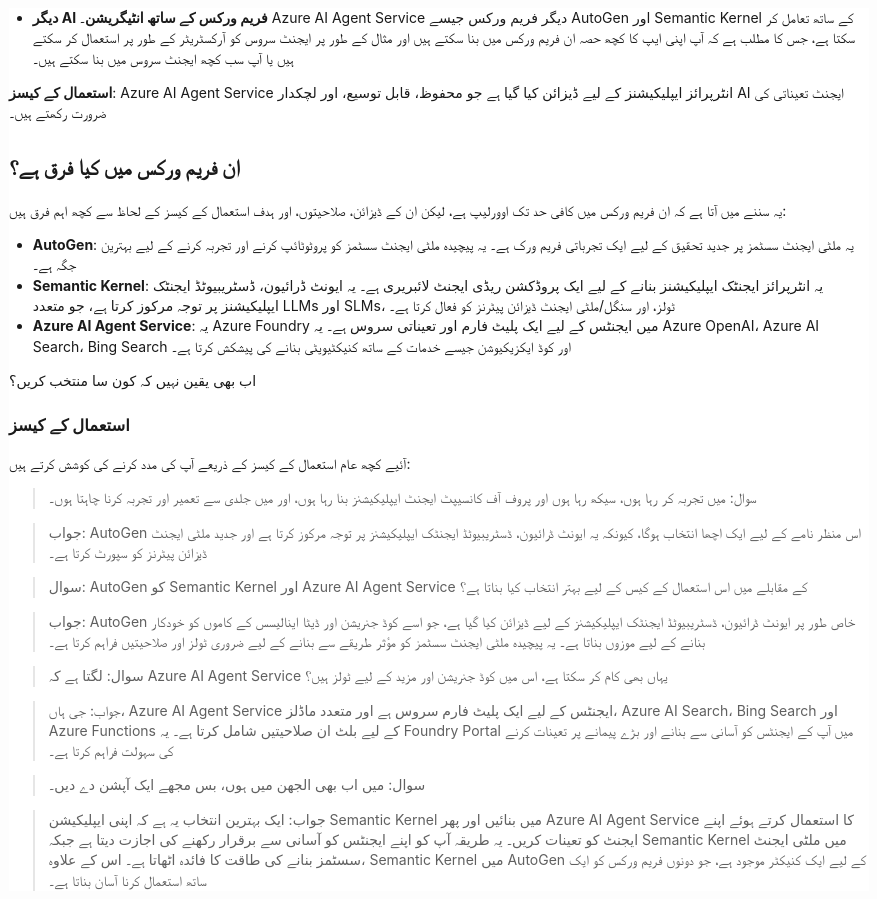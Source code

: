 - **دیگر AI فریم ورکس کے ساتھ انٹیگریشن**۔ Azure AI Agent Service دیگر فریم ورکس جیسے AutoGen اور Semantic Kernel کے ساتھ تعامل کر سکتا ہے، جس کا مطلب ہے کہ آپ اپنی ایپ کا کچھ حصہ ان فریم ورکس میں بنا سکتے ہیں اور مثال کے طور پر ایجنٹ سروس کو آرکسٹریٹر کے طور پر استعمال کر سکتے ہیں یا آپ سب کچھ ایجنٹ سروس میں بنا سکتے ہیں۔

**استعمال کے کیسز**: Azure AI Agent Service انٹرپرائز ایپلیکیشنز کے لیے ڈیزائن کیا گیا ہے جو محفوظ، قابل توسیع، اور لچکدار AI ایجنٹ تعیناتی کی ضرورت رکھتے ہیں۔

## ان فریم ورکس میں کیا فرق ہے؟

یہ سننے میں آتا ہے کہ ان فریم ورکس میں کافی حد تک اوورلیپ ہے، لیکن ان کے ڈیزائن، صلاحیتوں، اور ہدف استعمال کے کیسز کے لحاظ سے کچھ اہم فرق ہیں:

- **AutoGen**: یہ ملٹی ایجنٹ سسٹمز پر جدید تحقیق کے لیے ایک تجرباتی فریم ورک ہے۔ یہ پیچیدہ ملٹی ایجنٹ سسٹمز کو پروٹوٹائپ کرنے اور تجربہ کرنے کے لیے بہترین جگہ ہے۔
- **Semantic Kernel**: یہ انٹرپرائز ایجنٹک ایپلیکیشنز بنانے کے لیے ایک پروڈکشن ریڈی ایجنٹ لائبریری ہے۔ یہ ایونٹ ڈرائیون، ڈسٹریبیوٹڈ ایجنٹک ایپلیکیشنز پر توجہ مرکوز کرتا ہے، جو متعدد LLMs اور SLMs، ٹولز، اور سنگل/ملٹی ایجنٹ ڈیزائن پیٹرنز کو فعال کرتا ہے۔
- **Azure AI Agent Service**: یہ Azure Foundry میں ایجنٹس کے لیے ایک پلیٹ فارم اور تعیناتی سروس ہے۔ یہ Azure OpenAI، Azure AI Search، Bing Search اور کوڈ ایکزیکیوشن جیسے خدمات کے ساتھ کنیکٹیویٹی بنانے کی پیشکش کرتا ہے۔

اب بھی یقین نہیں کہ کون سا منتخب کریں؟

### استعمال کے کیسز

آئیے کچھ عام استعمال کے کیسز کے ذریعے آپ کی مدد کرنے کی کوشش کرتے ہیں:

> سوال: میں تجربہ کر رہا ہوں، سیکھ رہا ہوں اور پروف آف کانسیپٹ ایجنٹ ایپلیکیشنز بنا رہا ہوں، اور میں جلدی سے تعمیر اور تجربہ کرنا چاہتا ہوں۔

> جواب: AutoGen اس منظر نامے کے لیے ایک اچھا انتخاب ہوگا، کیونکہ یہ ایونٹ ڈرائیون، ڈسٹریبیوٹڈ ایجنٹک ایپلیکیشنز پر توجہ مرکوز کرتا ہے اور جدید ملٹی ایجنٹ ڈیزائن پیٹرنز کو سپورٹ کرتا ہے۔

> سوال: AutoGen کو Semantic Kernel اور Azure AI Agent Service کے مقابلے میں اس استعمال کے کیس کے لیے بہتر انتخاب کیا بناتا ہے؟

> جواب: AutoGen خاص طور پر ایونٹ ڈرائیون، ڈسٹریبیوٹڈ ایجنٹک ایپلیکیشنز کے لیے ڈیزائن کیا گیا ہے، جو اسے کوڈ جنریشن اور ڈیٹا اینالیسس کے کاموں کو خودکار بنانے کے لیے موزوں بناتا ہے۔ یہ پیچیدہ ملٹی ایجنٹ سسٹمز کو مؤثر طریقے سے بنانے کے لیے ضروری ٹولز اور صلاحیتیں فراہم کرتا ہے۔

> سوال: لگتا ہے کہ Azure AI Agent Service یہاں بھی کام کر سکتا ہے، اس میں کوڈ جنریشن اور مزید کے لیے ٹولز ہیں؟

> جواب: جی ہاں، Azure AI Agent Service ایجنٹس کے لیے ایک پلیٹ فارم سروس ہے اور متعدد ماڈلز، Azure AI Search، Bing Search اور Azure Functions کے لیے بلٹ ان صلاحیتیں شامل کرتا ہے۔ یہ Foundry Portal میں آپ کے ایجنٹس کو آسانی سے بنانے اور بڑے پیمانے پر تعینات کرنے کی سہولت فراہم کرتا ہے۔

> سوال: میں اب بھی الجھن میں ہوں، بس مجھے ایک آپشن دے دیں۔

> جواب: ایک بہترین انتخاب یہ ہے کہ اپنی ایپلیکیشن Semantic Kernel میں بنائیں اور پھر Azure AI Agent Service کا استعمال کرتے ہوئے اپنے ایجنٹ کو تعینات کریں۔ یہ طریقہ آپ کو اپنے ایجنٹس کو آسانی سے برقرار رکھنے کی اجازت دیتا ہے جبکہ Semantic Kernel میں ملٹی ایجنٹ سسٹمز بنانے کی طاقت کا فائدہ اٹھاتا ہے۔ اس کے علاوہ، Semantic Kernel میں AutoGen کے لیے ایک کنیکٹر موجود ہے، جو دونوں فریم ورکس کو ایک ساتھ استعمال کرنا آسان بناتا ہے۔
